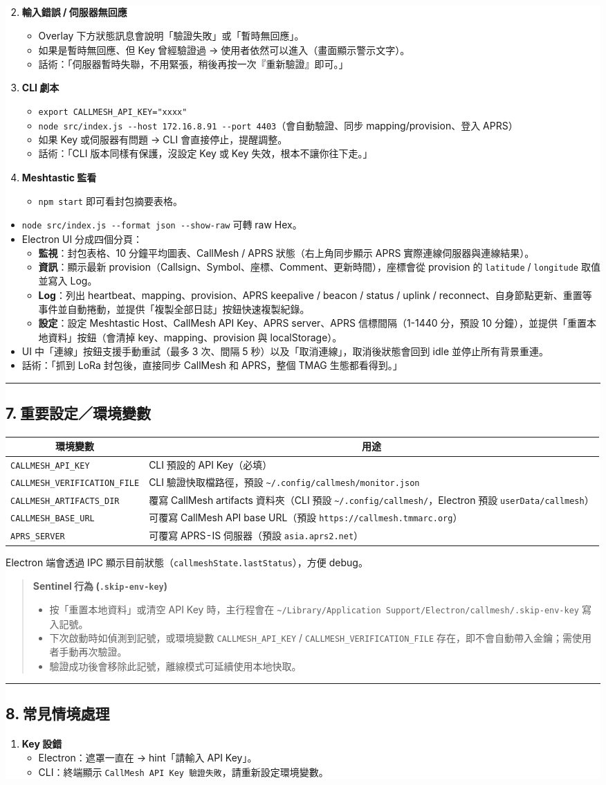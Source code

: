 2. **輸入錯誤 / 伺服器無回應**  
   - Overlay 下方狀態訊息會說明「驗證失敗」或「暫時無回應」。  
   - 如果是暫時無回應、但 Key 曾經驗證過 → 使用者依然可以進入（畫面顯示警示文字）。  
   - 話術：「伺服器暫時失聯，不用緊張，稍後再按一次『重新驗證』即可。」

3. **CLI 劇本**  
   - `export CALLMESH_API_KEY="xxxx"`  
   - `node src/index.js --host 172.16.8.91 --port 4403`（會自動驗證、同步 mapping/provision、登入 APRS）  
   - 如果 Key 或伺服器有問題 → CLI 會直接停止，提醒調整。
   - 話術：「CLI 版本同樣有保護，沒設定 Key 或 Key 失效，根本不讓你往下走。」

4. **Meshtastic 監看**  
   - `npm start` 即可看封包摘要表格。  
  - `node src/index.js --format json --show-raw` 可轉 raw Hex。  
  - Electron UI 分成四個分頁：
    - **監視**：封包表格、10 分鐘平均圖表、CallMesh / APRS 狀態（右上角同步顯示 APRS 實際連線伺服器與連線結果）。
    - **資訊**：顯示最新 provision（Callsign、Symbol、座標、Comment、更新時間），座標會從 provision 的 `latitude` / `longitude` 取值並寫入 Log。
    - **Log**：列出 heartbeat、mapping、provision、APRS keepalive / beacon / status / uplink / reconnect、自身節點更新、重置等事件並自動捲動，並提供「複製全部日誌」按鈕快速複製紀錄。
    - **設定**：設定 Meshtastic Host、CallMesh API Key、APRS server、APRS 信標間隔（1-1440 分，預設 10 分鐘），並提供「重置本地資料」按鈕（會清掉 key、mapping、provision 與 localStorage）。
  - UI 中「連線」按鈕支援手動重試（最多 3 次、間隔 5 秒）以及「取消連線」，取消後狀態會回到 idle 並停止所有背景重連。
  - 話術：「抓到 LoRa 封包後，直接同步 CallMesh 和 APRS，整個 TMAG 生態都看得到。」

---

## 7. 重要設定／環境變數

| 環境變數 | 用途 |
| --- | --- |
| `CALLMESH_API_KEY` | CLI 預設的 API Key（必填） |
| `CALLMESH_VERIFICATION_FILE` | CLI 驗證快取檔路徑，預設 `~/.config/callmesh/monitor.json` |
| `CALLMESH_ARTIFACTS_DIR` | 覆寫 CallMesh artifacts 資料夾（CLI 預設 `~/.config/callmesh/`，Electron 預設 `userData/callmesh`） |
| `CALLMESH_BASE_URL` | 可覆寫 CallMesh API base URL（預設 `https://callmesh.tmmarc.org`） |
| `APRS_SERVER` | 可覆寫 APRS-IS 伺服器（預設 `asia.aprs2.net`） |

Electron 端會透過 IPC 顯示目前狀態（`callmeshState.lastStatus`），方便 debug。

> **Sentinel 行為 (`.skip-env-key`)**  
> - 按「重置本地資料」或清空 API Key 時，主行程會在 `~/Library/Application Support/Electron/callmesh/.skip-env-key` 寫入記號。  
> - 下次啟動時如偵測到記號，或環境變數 `CALLMESH_API_KEY` / `CALLMESH_VERIFICATION_FILE` 存在，即不會自動帶入金鑰；需使用者手動再次驗證。  
> - 驗證成功後會移除此記號，離線模式可延續使用本地快取。

---

## 8. 常見情境處理

1. **Key 設錯**  
   - Electron：遮罩一直在 → hint「請輸入 API Key」。  
   - CLI：終端顯示 `CallMesh API Key 驗證失敗`，請重新設定環境變數。
